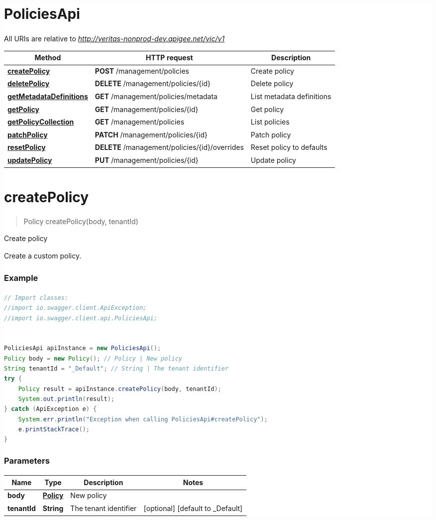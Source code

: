 # PoliciesApi

All URIs are relative to *http://veritas-nonprod-dev.apigee.net/vic/v1*

Method | HTTP request | Description
------------- | ------------- | -------------
[**createPolicy**](PoliciesApi.md#createPolicy) | **POST** /management/policies | Create policy
[**deletePolicy**](PoliciesApi.md#deletePolicy) | **DELETE** /management/policies/{id} | Delete policy
[**getMetadataDefinitions**](PoliciesApi.md#getMetadataDefinitions) | **GET** /management/policies/metadata | List metadata definitions
[**getPolicy**](PoliciesApi.md#getPolicy) | **GET** /management/policies/{id} | Get policy
[**getPolicyCollection**](PoliciesApi.md#getPolicyCollection) | **GET** /management/policies | List policies
[**patchPolicy**](PoliciesApi.md#patchPolicy) | **PATCH** /management/policies/{id} | Patch policy
[**resetPolicy**](PoliciesApi.md#resetPolicy) | **DELETE** /management/policies/{id}/overrides | Reset policy to defaults
[**updatePolicy**](PoliciesApi.md#updatePolicy) | **PUT** /management/policies/{id} | Update policy


<a name="createPolicy"></a>
# **createPolicy**
> Policy createPolicy(body, tenantId)

Create policy

Create a custom policy.

### Example
```java
// Import classes:
//import io.swagger.client.ApiException;
//import io.swagger.client.api.PoliciesApi;


PoliciesApi apiInstance = new PoliciesApi();
Policy body = new Policy(); // Policy | New policy
String tenantId = "_Default"; // String | The tenant identifier
try {
    Policy result = apiInstance.createPolicy(body, tenantId);
    System.out.println(result);
} catch (ApiException e) {
    System.err.println("Exception when calling PoliciesApi#createPolicy");
    e.printStackTrace();
}
```

### Parameters

Name | Type | Description  | Notes
------------- | ------------- | ------------- | -------------
 **body** | [**Policy**](Policy.md)| New policy |
 **tenantId** | **String**| The tenant identifier | [optional] [default to _Default]

